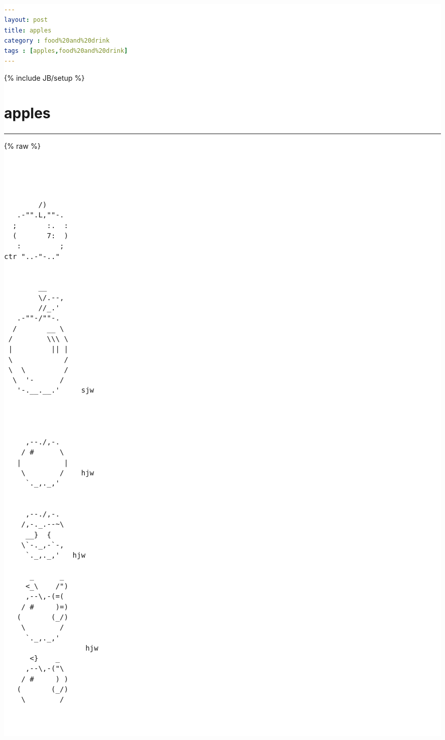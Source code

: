 ```yaml
---
layout: post
title: apples
category : food%20and%20drink
tags : [apples,food%20and%20drink]
---
```

{% include JB/setup %}
# apples
---
{% raw %}
<pre>




        /)
   .-&quot;&quot;.L,&quot;&quot;-.
  ;       :.  :
  (       7:  )
   :         ;
ctr &quot;..-&quot;-..&quot;


        __
        \/.--,
        //_.&#039;
   .-&quot;&quot;-/&quot;&quot;-.
  /       __ \
 /        \\\ \
 |         || |
 \            /
 \  \         /
  \  &#039;-      /
   &#039;-.__.__.&#039;     sjw




     ,--./,-.
    / #      \
   |          |
    \        /    hjw
     `._,._,&#039;


     ,--./,-.
    /,-._.--~\
     __}  {
    \`-._,-`-,
     `._,._,&#039;   hjw

      _      _
     &lt;_\    /&quot;)
     ,--\,-(=(
    / #     )=)
   (       (_/)
    \        /
     `._,._,&#039;
                   hjw
      &lt;}    _
     ,--\,-(&quot;\
    / #     ) )
   (       (_/)
    \        /
